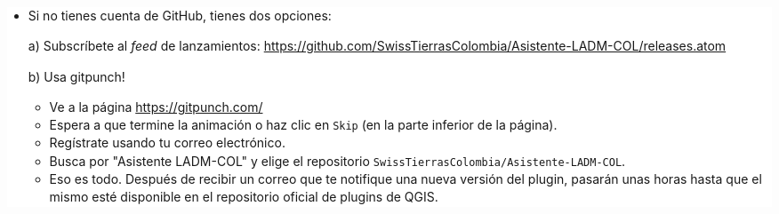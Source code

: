  + Si no tienes cuenta de GitHub, tienes dos opciones:

   a) Subscríbete al *feed* de lanzamientos: https://github.com/SwissTierrasColombia/Asistente-LADM-COL/releases.atom

   b) Usa gitpunch!

      + Ve a la página https://gitpunch.com/
      + Espera a que termine la animación o haz clic en `Skip` (en la parte inferior de la página).
      + Regístrate usando tu correo electrónico.
      + Busca por "Asistente LADM-COL" y elige el repositorio `SwissTierrasColombia/Asistente-LADM-COL`.
      + Eso es todo. Después de recibir un correo que te notifique una nueva versión del plugin, pasarán unas horas hasta que el mismo esté disponible en el repositorio oficial de plugins de QGIS.
   
   